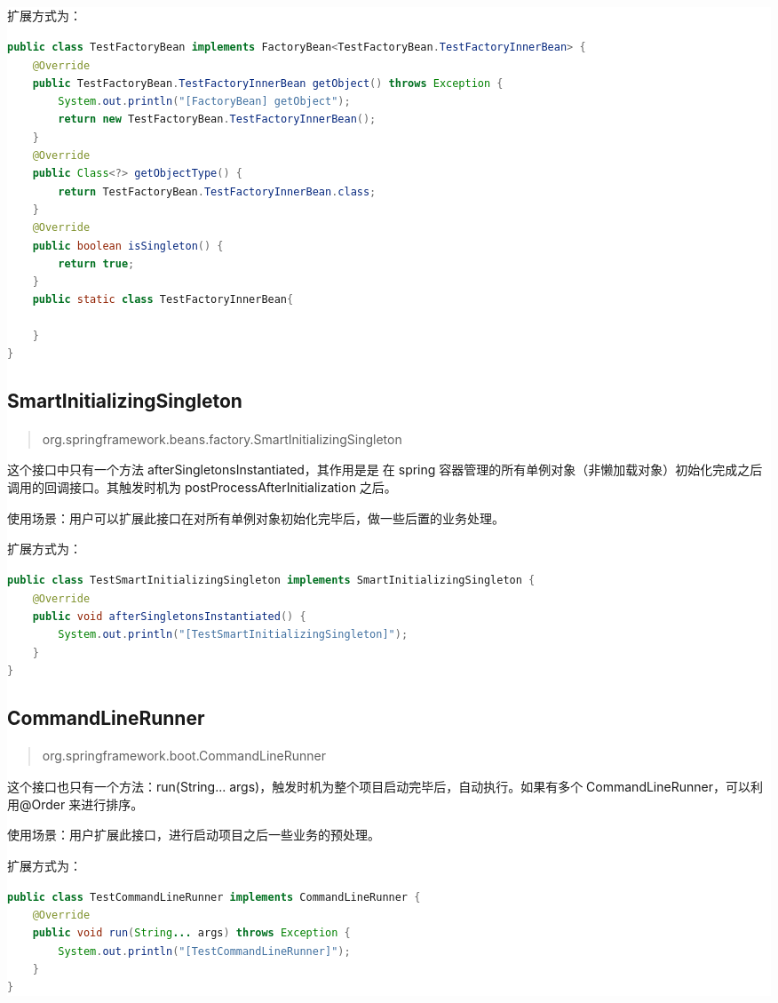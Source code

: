 扩展方式为：

```java
public class TestFactoryBean implements FactoryBean<TestFactoryBean.TestFactoryInnerBean> {
    @Override
    public TestFactoryBean.TestFactoryInnerBean getObject() throws Exception {
        System.out.println("[FactoryBean] getObject");
        return new TestFactoryBean.TestFactoryInnerBean();
    }
    @Override
    public Class<?> getObjectType() {
        return TestFactoryBean.TestFactoryInnerBean.class;
    }
    @Override
    public boolean isSingleton() {
        return true;
    }
    public static class TestFactoryInnerBean{

    }
}
```

## SmartInitializingSingleton

> org.springframework.beans.factory.SmartInitializingSingleton

这个接口中只有一个方法 afterSingletonsInstantiated，其作用是是 在 spring 容器管理的所有单例对象（非懒加载对象）初始化完成之后调用的回调接口。其触发时机为 postProcessAfterInitialization 之后。

使用场景：用户可以扩展此接口在对所有单例对象初始化完毕后，做一些后置的业务处理。

扩展方式为：

```java
public class TestSmartInitializingSingleton implements SmartInitializingSingleton {
    @Override
    public void afterSingletonsInstantiated() {
        System.out.println("[TestSmartInitializingSingleton]");
    }
}
```

## CommandLineRunner

> org.springframework.boot.CommandLineRunner

这个接口也只有一个方法：run(String... args)，触发时机为整个项目启动完毕后，自动执行。如果有多个 CommandLineRunner，可以利用@Order 来进行排序。

使用场景：用户扩展此接口，进行启动项目之后一些业务的预处理。

扩展方式为：

```java
public class TestCommandLineRunner implements CommandLineRunner {
    @Override
    public void run(String... args) throws Exception {
        System.out.println("[TestCommandLineRunner]");
    }
}
```
